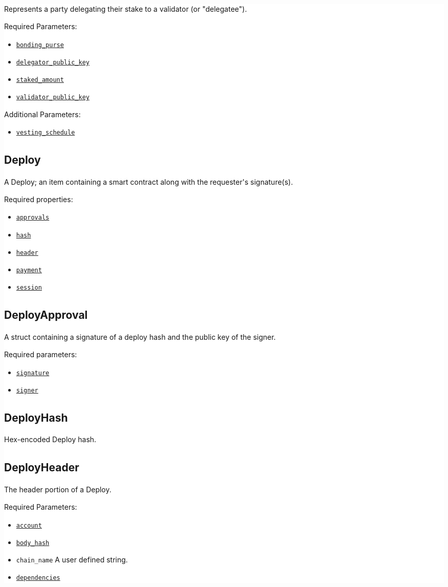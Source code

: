 Represents a party delegating their stake to a validator (or "delegatee").

Required Parameters:

* [`bonding_purse`](#uref)

* [`delegator_public_key`](#publickey)

* [`staked_amount`](#u512)

* [`validator_public_key`](#publickey)

Additional Parameters:

* [`vesting_schedule`](#vestingschedule)

## Deploy

A Deploy; an item containing a smart contract along with the requester's signature(s).

Required properties:

* [`approvals`](#approval)

* [`hash`](#deployhash)

* [`header`](#deployheader)

* [`payment`](#executabledeployitem-executabledeployitem)

* [`session`](#executabledeployitem-executabledeployitem)

## DeployApproval

A struct containing a signature of a deploy hash and the public key of the signer.

Required parameters:

* [`signature`](#signature)

* [`signer`](#publickey)

## DeployHash

Hex-encoded Deploy hash.

## DeployHeader

The header portion of a Deploy.

Required Parameters:

* [`account`](#publickey)

* [`body_hash`](#digest)

* `chain_name` A user defined string.

* [`dependencies`](#deployhash)
